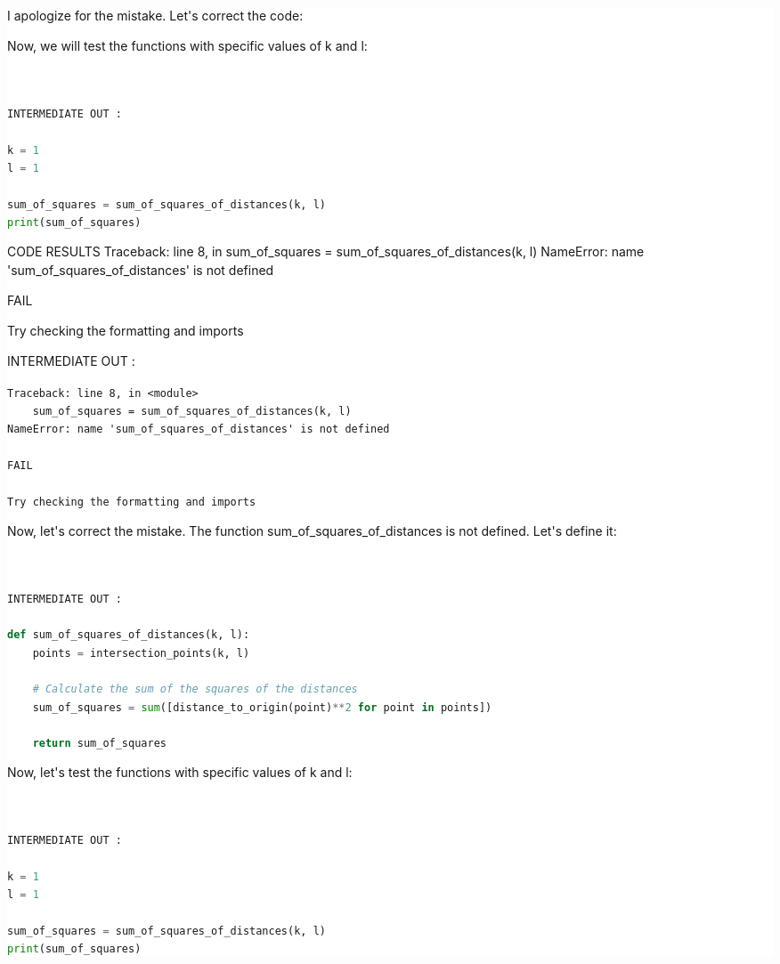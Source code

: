 I apologize for the mistake. Let's correct the code:

Now, we will test the functions with specific values of k and l:

```python


INTERMEDIATE OUT :

k = 1
l = 1

sum_of_squares = sum_of_squares_of_distances(k, l)
print(sum_of_squares)
```

CODE RESULTS Traceback: line 8, in <module>
    sum_of_squares = sum_of_squares_of_distances(k, l)
NameError: name 'sum_of_squares_of_distances' is not defined

FAIL

Try checking the formatting and imports

INTERMEDIATE OUT :
```output
Traceback: line 8, in <module>
    sum_of_squares = sum_of_squares_of_distances(k, l)
NameError: name 'sum_of_squares_of_distances' is not defined

FAIL

Try checking the formatting and imports
```

Now, let's correct the mistake. The function sum_of_squares_of_distances is not defined. Let's define it:

```python


INTERMEDIATE OUT :

def sum_of_squares_of_distances(k, l):
    points = intersection_points(k, l)

    # Calculate the sum of the squares of the distances
    sum_of_squares = sum([distance_to_origin(point)**2 for point in points])

    return sum_of_squares
```

Now, let's test the functions with specific values of k and l:

```python


INTERMEDIATE OUT :

k = 1
l = 1

sum_of_squares = sum_of_squares_of_distances(k, l)
print(sum_of_squares)
```
